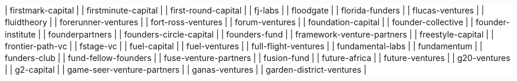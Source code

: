 | firstmark-capital                     |
| firstminute-capital                   |
| first-round-capital                   |
| fj-labs                               |
| floodgate                             |
| florida-funders                       |
| flucas-ventures                       |
| fluidtheory                           |
| forerunner-ventures                   |
| fort-ross-ventures                    |
| forum-ventures                        |
| foundation-capital                    |
| founder-collective                    |
| founder-institute                     |
| founderpartners                       |
| founders-circle-capital               |
| founders-fund                         |
| framework-venture-partners            |
| freestyle-capital                     |
| frontier-path-vc                      |
| fstage-vc                             |
| fuel-capital                          |
| fuel-ventures                         |
| full-flight-ventures                  |
| fundamental-labs                      |
| fundamentum                           |
| funders-club                          |
| fund-fellow-founders                  |
| fuse-venture-partners                 |
| fusion-fund                           |
| future-africa                         |
| future-ventures                       |
| g20-ventures                          |
| g2-capital                            |
| game-seer-venture-partners            |
| ganas-ventures                        |
| garden-district-ventures              |